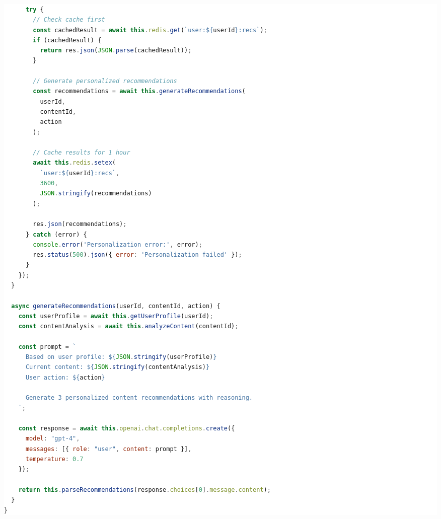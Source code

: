 ```js
      try {
        // Check cache first
        const cachedResult = await this.redis.get(`user:${userId}:recs`);
        if (cachedResult) {
          return res.json(JSON.parse(cachedResult));
        }

        // Generate personalized recommendations
        const recommendations = await this.generateRecommendations(
          userId, 
          contentId, 
          action
        );
        
        // Cache results for 1 hour
        await this.redis.setex(
          `user:${userId}:recs`, 
          3600, 
          JSON.stringify(recommendations)
        );
        
        res.json(recommendations);
      } catch (error) {
        console.error('Personalization error:', error);
        res.status(500).json({ error: 'Personalization failed' });
      }
    });
  }

  async generateRecommendations(userId, contentId, action) {
    const userProfile = await this.getUserProfile(userId);
    const contentAnalysis = await this.analyzeContent(contentId);
    
    const prompt = `
      Based on user profile: ${JSON.stringify(userProfile)}
      Current content: ${JSON.stringify(contentAnalysis)}
      User action: ${action}
      
      Generate 3 personalized content recommendations with reasoning.
    `;

    const response = await this.openai.chat.completions.create({
      model: "gpt-4",
      messages: [{ role: "user", content: prompt }],
      temperature: 0.7
    });

    return this.parseRecommendations(response.choices[0].message.content);
  }
}
```
